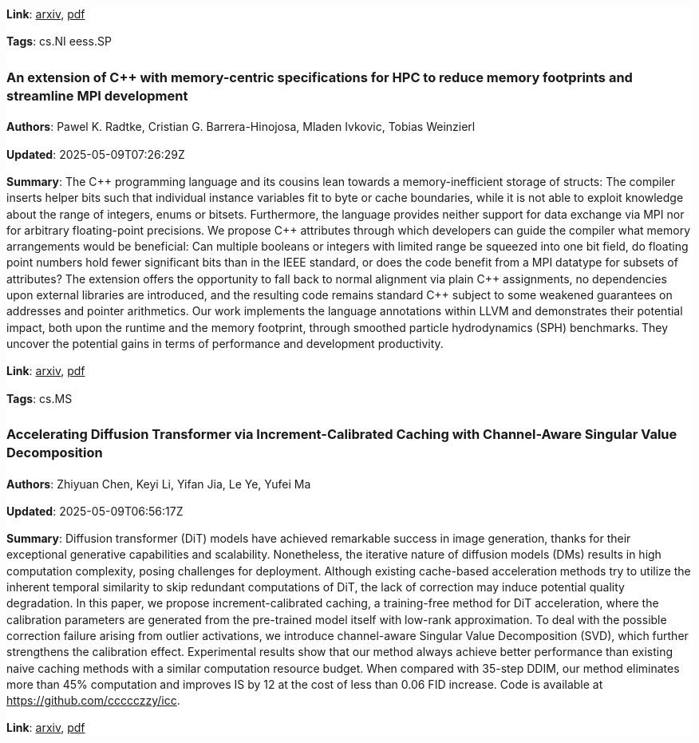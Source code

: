 **Link**: [arxiv](http://arxiv.org/abs/2505.07872v1),  [pdf](http://arxiv.org/pdf/2505.07872v1)

**Tags**: cs.NI eess.SP 



### An extension of C++ with memory-centric specifications for HPC to reduce   memory footprints and streamline MPI development
**Authors**: Pawel K. Radtke, Cristian G. Barrera-Hinojosa, Mladen Ivkovic, Tobias Weinzierl

**Updated**: 2025-05-09T07:26:29Z

**Summary**: The C++ programming language and its cousins lean towards a memory-inefficient storage of structs: The compiler inserts helper bits such that individual instance variables fit to byte or cache boundaries, while it is not able to exploit knowledge about the range of integers, enums or bitsets. Furthermore, the language provides neither support for data exchange via MPI nor for arbitrary floating-point precisions. We propose C++ attributes through which developers can guide the compiler what memory arrangements would be beneficial: Can multiple booleans or integers with limited range be squeezed into one bit field, do floating point numbers hold fewer significant bits than in the IEEE standard, or does the code benefit from a MPI datatype for subsets of attributes? The extension offers the opportunity to fall back to normal alignment via plain C++ assignments, no dependencies upon external libraries are introduced, and the resulting code remains standard C++ subject to some weakened guarantees on addresses and pointer arithmetics. Our work implements the language annotations within LLVM and demonstrates their potential impact, both upon the runtime and the memory footprint, through smoothed particle hydrodynamics (SPH) benchmarks. They uncover the potential gains in terms of performance and development productivity.

**Link**: [arxiv](http://arxiv.org/abs/2406.06095v3),  [pdf](http://arxiv.org/pdf/2406.06095v3)

**Tags**: cs.MS 



### Accelerating Diffusion Transformer via Increment-Calibrated Caching with   Channel-Aware Singular Value Decomposition
**Authors**: Zhiyuan Chen, Keyi Li, Yifan Jia, Le Ye, Yufei Ma

**Updated**: 2025-05-09T06:56:17Z

**Summary**: Diffusion transformer (DiT) models have achieved remarkable success in image generation, thanks for their exceptional generative capabilities and scalability. Nonetheless, the iterative nature of diffusion models (DMs) results in high computation complexity, posing challenges for deployment. Although existing cache-based acceleration methods try to utilize the inherent temporal similarity to skip redundant computations of DiT, the lack of correction may induce potential quality degradation. In this paper, we propose increment-calibrated caching, a training-free method for DiT acceleration, where the calibration parameters are generated from the pre-trained model itself with low-rank approximation. To deal with the possible correction failure arising from outlier activations, we introduce channel-aware Singular Value Decomposition (SVD), which further strengthens the calibration effect. Experimental results show that our method always achieve better performance than existing naive caching methods with a similar computation resource budget. When compared with 35-step DDIM, our method eliminates more than 45% computation and improves IS by 12 at the cost of less than 0.06 FID increase. Code is available at https://github.com/ccccczzy/icc.

**Link**: [arxiv](http://arxiv.org/abs/2505.05829v1),  [pdf](http://arxiv.org/pdf/2505.05829v1)
